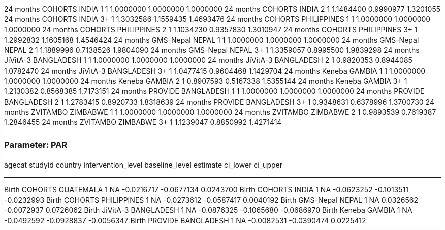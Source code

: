 24 months   COHORTS          INDIA                          1                    1                 1.0000000   1.0000000   1.0000000
24 months   COHORTS          INDIA                          2                    1                 1.1484400   0.9990977   1.3201055
24 months   COHORTS          INDIA                          3+                   1                 1.3032586   1.1559435   1.4693476
24 months   COHORTS          PHILIPPINES                    1                    1                 1.0000000   1.0000000   1.0000000
24 months   COHORTS          PHILIPPINES                    2                    1                 1.1034230   0.9357830   1.3010947
24 months   COHORTS          PHILIPPINES                    3+                   1                 1.2992832   1.1605168   1.4546424
24 months   GMS-Nepal        NEPAL                          1                    1                 1.0000000   1.0000000   1.0000000
24 months   GMS-Nepal        NEPAL                          2                    1                 1.1889996   0.7138526   1.9804090
24 months   GMS-Nepal        NEPAL                          3+                   1                 1.3359057   0.8995500   1.9839298
24 months   JiVitA-3         BANGLADESH                     1                    1                 1.0000000   1.0000000   1.0000000
24 months   JiVitA-3         BANGLADESH                     2                    1                 0.9820353   0.8944085   1.0782470
24 months   JiVitA-3         BANGLADESH                     3+                   1                 1.0477415   0.9604468   1.1429704
24 months   Keneba           GAMBIA                         1                    1                 1.0000000   1.0000000   1.0000000
24 months   Keneba           GAMBIA                         2                    1                 0.8907593   0.5167338   1.5355144
24 months   Keneba           GAMBIA                         3+                   1                 1.2130382   0.8568385   1.7173151
24 months   PROVIDE          BANGLADESH                     1                    1                 1.0000000   1.0000000   1.0000000
24 months   PROVIDE          BANGLADESH                     2                    1                 1.2783415   0.8920733   1.8318639
24 months   PROVIDE          BANGLADESH                     3+                   1                 0.9348631   0.6378996   1.3700730
24 months   ZVITAMBO         ZIMBABWE                       1                    1                 1.0000000   1.0000000   1.0000000
24 months   ZVITAMBO         ZIMBABWE                       2                    1                 0.9893539   0.7619387   1.2846455
24 months   ZVITAMBO         ZIMBABWE                       3+                   1                 1.1239047   0.8850992   1.4271414


### Parameter: PAR


agecat      studyid          country                        intervention_level   baseline_level      estimate     ci_lower     ci_upper
----------  ---------------  -----------------------------  -------------------  ---------------  -----------  -----------  -----------
Birth       COHORTS          GUATEMALA                      1                    NA                -0.0216717   -0.0677134    0.0243700
Birth       COHORTS          INDIA                          1                    NA                -0.0623252   -0.1013511   -0.0232993
Birth       COHORTS          PHILIPPINES                    1                    NA                -0.0273612   -0.0587417    0.0040192
Birth       GMS-Nepal        NEPAL                          1                    NA                 0.0326562   -0.0072937    0.0726062
Birth       JiVitA-3         BANGLADESH                     1                    NA                -0.0876325   -0.1065680   -0.0686970
Birth       Keneba           GAMBIA                         1                    NA                -0.0492592   -0.0928837   -0.0056347
Birth       PROVIDE          BANGLADESH                     1                    NA                -0.0082531   -0.0390474    0.0225412